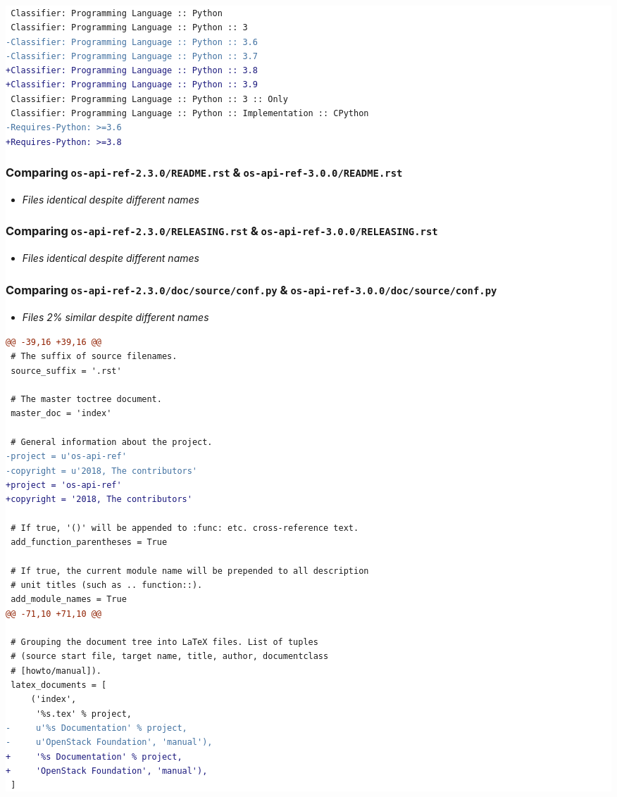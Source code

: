 ```diff
 Classifier: Programming Language :: Python
 Classifier: Programming Language :: Python :: 3
-Classifier: Programming Language :: Python :: 3.6
-Classifier: Programming Language :: Python :: 3.7
+Classifier: Programming Language :: Python :: 3.8
+Classifier: Programming Language :: Python :: 3.9
 Classifier: Programming Language :: Python :: 3 :: Only
 Classifier: Programming Language :: Python :: Implementation :: CPython
-Requires-Python: >=3.6
+Requires-Python: >=3.8
```

### Comparing `os-api-ref-2.3.0/README.rst` & `os-api-ref-3.0.0/README.rst`

 * *Files identical despite different names*

### Comparing `os-api-ref-2.3.0/RELEASING.rst` & `os-api-ref-3.0.0/RELEASING.rst`

 * *Files identical despite different names*

### Comparing `os-api-ref-2.3.0/doc/source/conf.py` & `os-api-ref-3.0.0/doc/source/conf.py`

 * *Files 2% similar despite different names*

```diff
@@ -39,16 +39,16 @@
 # The suffix of source filenames.
 source_suffix = '.rst'
 
 # The master toctree document.
 master_doc = 'index'
 
 # General information about the project.
-project = u'os-api-ref'
-copyright = u'2018, The contributors'
+project = 'os-api-ref'
+copyright = '2018, The contributors'
 
 # If true, '()' will be appended to :func: etc. cross-reference text.
 add_function_parentheses = True
 
 # If true, the current module name will be prepended to all description
 # unit titles (such as .. function::).
 add_module_names = True
@@ -71,10 +71,10 @@
 
 # Grouping the document tree into LaTeX files. List of tuples
 # (source start file, target name, title, author, documentclass
 # [howto/manual]).
 latex_documents = [
     ('index',
      '%s.tex' % project,
-     u'%s Documentation' % project,
-     u'OpenStack Foundation', 'manual'),
+     '%s Documentation' % project,
+     'OpenStack Foundation', 'manual'),
 ]
```
